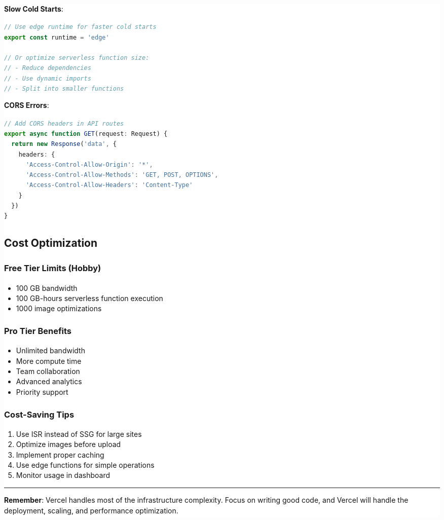 ```bash
```

**Slow Cold Starts**:
```typescript
// Use edge runtime for faster cold starts
export const runtime = 'edge'

// Or optimize serverless function size:
// - Reduce dependencies
// - Use dynamic imports
// - Split into smaller functions
```

**CORS Errors**:
```typescript
// Add CORS headers in API routes
export async function GET(request: Request) {
  return new Response('data', {
    headers: {
      'Access-Control-Allow-Origin': '*',
      'Access-Control-Allow-Methods': 'GET, POST, OPTIONS',
      'Access-Control-Allow-Headers': 'Content-Type'
    }
  })
}
```

## Cost Optimization

### Free Tier Limits (Hobby)
- 100 GB bandwidth
- 100 GB-hours serverless function execution
- 1000 image optimizations

### Pro Tier Benefits
- Unlimited bandwidth
- More compute time
- Team collaboration
- Advanced analytics
- Priority support

### Cost-Saving Tips
1. Use ISR instead of SSG for large sites
2. Optimize images before upload
3. Implement proper caching
4. Use edge functions for simple operations
5. Monitor usage in dashboard

---

**Remember**: Vercel handles most of the infrastructure complexity. Focus on writing good code, and Vercel will handle the deployment, scaling, and performance optimization.
